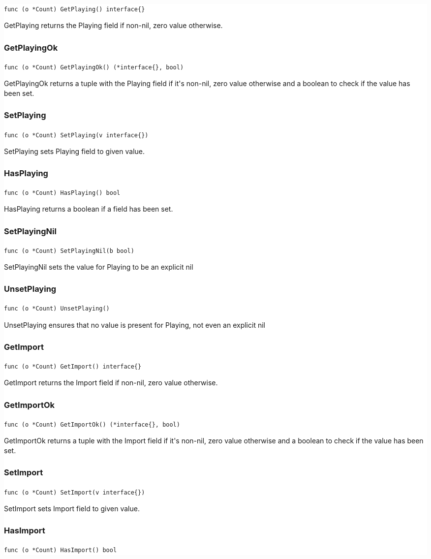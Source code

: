 `func (o *Count) GetPlaying() interface{}`

GetPlaying returns the Playing field if non-nil, zero value otherwise.

### GetPlayingOk

`func (o *Count) GetPlayingOk() (*interface{}, bool)`

GetPlayingOk returns a tuple with the Playing field if it's non-nil, zero value otherwise
and a boolean to check if the value has been set.

### SetPlaying

`func (o *Count) SetPlaying(v interface{})`

SetPlaying sets Playing field to given value.

### HasPlaying

`func (o *Count) HasPlaying() bool`

HasPlaying returns a boolean if a field has been set.

### SetPlayingNil

`func (o *Count) SetPlayingNil(b bool)`

 SetPlayingNil sets the value for Playing to be an explicit nil

### UnsetPlaying
`func (o *Count) UnsetPlaying()`

UnsetPlaying ensures that no value is present for Playing, not even an explicit nil
### GetImport

`func (o *Count) GetImport() interface{}`

GetImport returns the Import field if non-nil, zero value otherwise.

### GetImportOk

`func (o *Count) GetImportOk() (*interface{}, bool)`

GetImportOk returns a tuple with the Import field if it's non-nil, zero value otherwise
and a boolean to check if the value has been set.

### SetImport

`func (o *Count) SetImport(v interface{})`

SetImport sets Import field to given value.

### HasImport

`func (o *Count) HasImport() bool`
